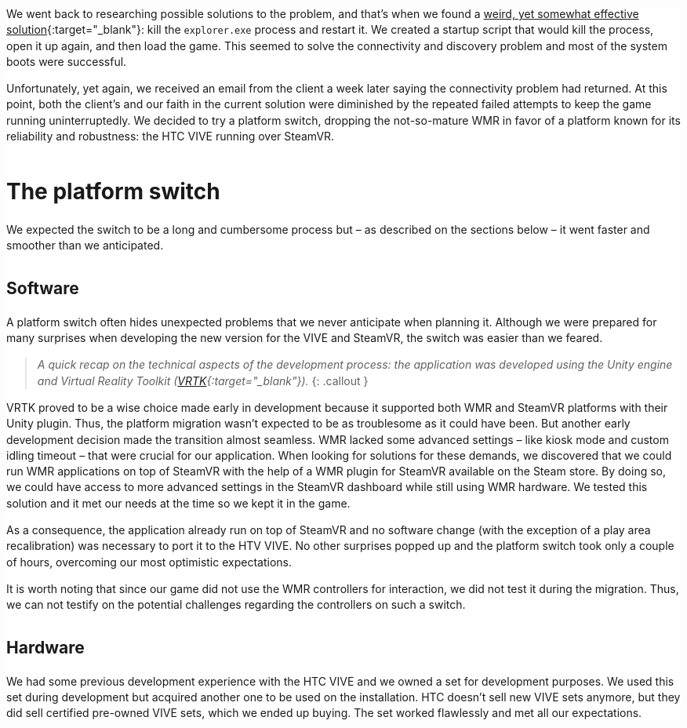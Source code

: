 We went back to researching possible solutions to the problem, and that’s when we found a [weird, yet somewhat effective solution](https://www.reddit.com/r/WindowsMR/comments/djxzlb/i_have_to_restart_my_pc_anytime_i_want_to_use_my/){:target="_blank"}: kill the `explorer.exe` process and restart it. We created a startup script that would kill the process, open it up again, and then load the game. This seemed to solve the connectivity and discovery problem and most of the system boots were successful.

Unfortunately, yet again, we received an email from the client a week later saying the connectivity problem had returned. At this point, both the client’s and our faith in the current solution were diminished by the repeated failed attempts to keep the game running uninterruptedly. We decided to try a platform switch, dropping the not-so-mature WMR in favor of a platform known for its reliability and robustness: the HTC VIVE running over SteamVR.

# The platform switch

We expected the switch to be a long and cumbersome process but – as described on the sections below – it went faster and smoother than we anticipated.

## Software

A platform switch often hides unexpected problems that we never anticipate when planning it. Although we were prepared for many surprises when developing the new version for the VIVE and SteamVR, the switch was easier than we feared.

> *A quick recap on the technical aspects of the development process: the application was developed using the Unity engine and Virtual Reality Toolkit ([VRTK](https://vrtoolkit.readme.io/){:target="_blank"}).*
{: .callout }

VRTK proved to be a wise choice made early in development because it supported both WMR and SteamVR platforms with their Unity plugin. Thus, the platform migration wasn’t expected to be as troublesome as it could have been. But another early development decision made the transition almost seamless. WMR lacked some advanced settings – like kiosk mode and custom idling timeout – that were crucial for our application. When looking for solutions for these demands, we discovered that we could run WMR applications on top of SteamVR with the help of a WMR plugin for SteamVR available on the Steam store. By doing so, we could have access to more advanced settings in the SteamVR dashboard while still using WMR hardware. We tested this solution and it met our needs at the time so we kept it in the game.

As a consequence, the application already run on top of SteamVR and no software change (with the exception of a play area recalibration) was necessary to port it to the HTV VIVE. No other surprises popped up and the platform switch took only a couple of hours, overcoming our most optimistic expectations.

It is worth noting that since our game did not use the WMR controllers for interaction, we did not test it during the migration. Thus, we can not testify on the potential challenges regarding the controllers on such a switch.

## Hardware

We had some previous development experience with the HTC VIVE and we owned a set for development purposes. We used this set during development but acquired another one to be used on the installation. HTC doesn’t sell new VIVE sets anymore, but they did sell certified pre-owned VIVE sets, which we ended up buying. The set worked flawlessly and met all our expectations.
